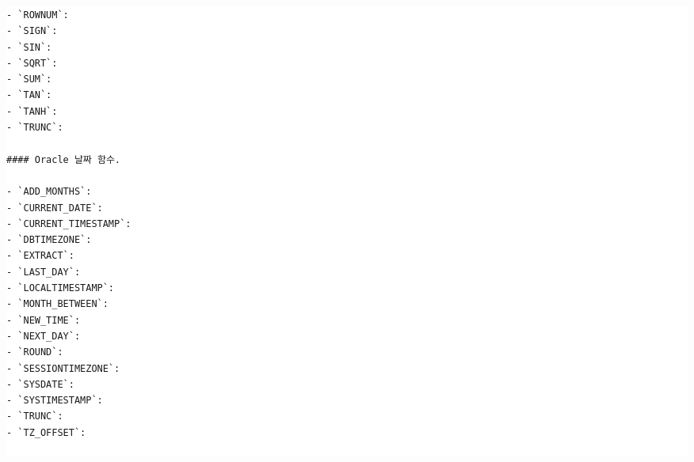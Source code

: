 ```mssql
- `ROWNUM`:
- `SIGN`:
- `SIN`:
- `SQRT`:
- `SUM`:
- `TAN`:
- `TANH`:
- `TRUNC`:

#### Oracle 날짜 함수.

- `ADD_MONTHS`:
- `CURRENT_DATE`:
- `CURRENT_TIMESTAMP`:
- `DBTIMEZONE`:
- `EXTRACT`:
- `LAST_DAY`:
- `LOCALTIMESTAMP`:
- `MONTH_BETWEEN`:
- `NEW_TIME`:
- `NEXT_DAY`:
- `ROUND`:
- `SESSIONTIMEZONE`:
- `SYSDATE`:
- `SYSTIMESTAMP`:
- `TRUNC`:
- `TZ_OFFSET`:

